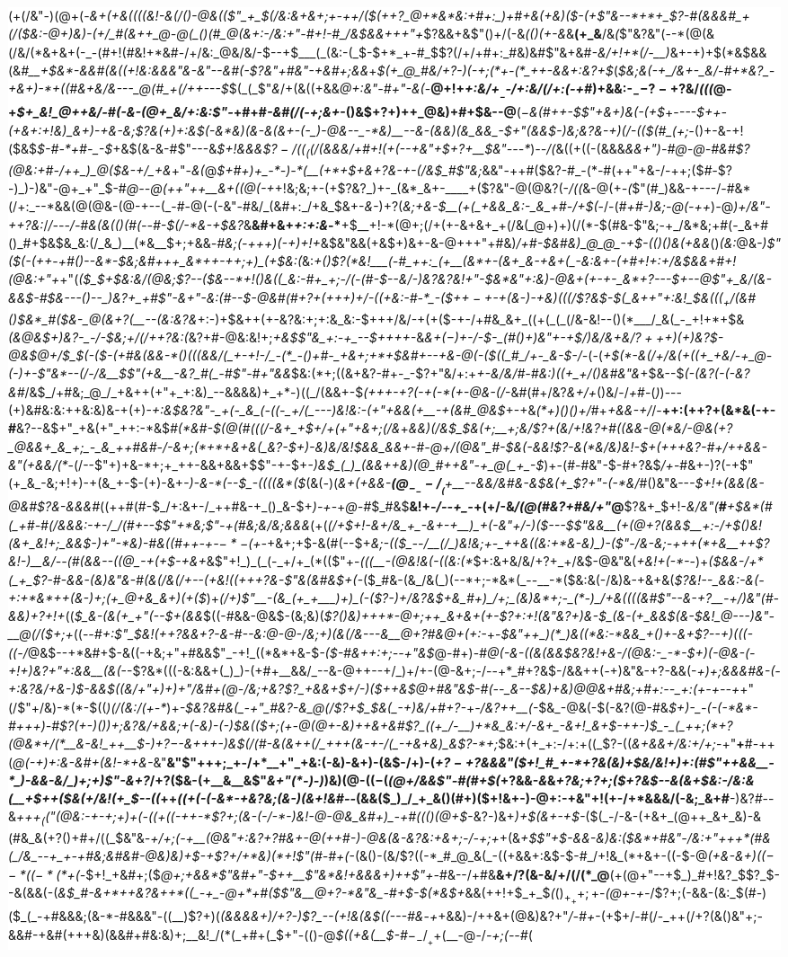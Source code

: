 (+(/&"-)(@+(-*&+(+&_((((&!-&(/()-@_&(($"_+_$(/&:&+_&+;+_-++/($(++?_@+*&*&:+#+:_)+#+&(+&)($_-(+$"&--*+*+_$?-#(&&&_#_+(/($&:-@+)&)-(+/_#(&++_@-@(_()(#_@(&+:-/&:+"-#+!-#_/&$&&+++"+*$?&&+&$"()+/(-&_(*()(*+-&_&__(+_&__/&_(_$"&?&"(--*(@(&(/&/(*&+&+(-_-(#+!(#&!+*&#-/+/&:_@&/&/-$--+$___(_(&:-(_$-$+*_+-#_$$?(/+/+#+:_#&)&#$"&+&#_-&/+!+*(/-__)_&+-+)+$(*&$&&(&_#__+$&*-&&#(&((+!&:&&&"&-&"--&#(-$?&"+#&"-+&#+;&&_+_$(+_@_#&/+?-)(-+;(*+-(*_++-&&+:&?+$_(_$&;&(-+_/&+-_&/-#+*&?_-+&+)-*+((#&+&/&---_@(#_+(/++---$_$(_(_$"_&_/+(&((+&&_@+:&"-#+"-&(_-__@+!+_+:&/+$__-$-/+:&/(/+:(-+#_)+&&:-$_--$$?-+$?&/_(((_@-+_$+_&!_@++&/-#(-&-(@+_&/+:&:$"-_+#+#_-&#(/(-+;&+_-()&$+?+)++_@&)+#+$&--@__($-$_&(#++-$$"+&+)&(-(+$_+-*---$++-(+&+:+!&)_&+)-+&-&;$?&(+)+:&$(-&*&)(&-&(&+-(-_)-@&--_-*&)__--&-(&&)(&_&&_-$+"(&&$-)&;&?&-+)(/-(($(#_(+;-*()+-&-+!($&$_$-#-*+#-_-$_+&$(&-&-#$"---&_$+!&&&$$?-/((_((/($&&&/+#+!(+(--+&"+$+?+__$&"---*_)_--/(_&((+((-(&&&*_&&_+"_)-#_@-@-#&#$?(@&:+#-/++_)_@($&-+/_+&*+"-_&(_@_$+#+)+_-*-)-*(__(+*+$+&+?&-+-(/&$_#$"&;_&&"-++#($&?-#_-(*-#(++"+&-/-++;($_#-_$?-)_)-)&"-@+_+"_$-#_@-*-@(++"+*+__&+((@(-+_+!&;&;+-(+$?&?_)+-_(&*_&+-____+($?&"-@(@&?(-_/((_&-@(+_-(_$"(#_)&&-+---/-#&*(/+:_--*&&(@(@&-(@-+--(_-#-@(-(-&"-#&/_(&#+:_/+&_$&+-_&-_)+?(*&;+&-$__(+(_+&&_&:-_&_+#-/+$(*-/-(_#+#-)&;-@(-+$+$_)_-_@_)+/&"-++?&:_/_/---/-#&(&(()(#(--#-$(/-*&-+$&?_&__&#+&+_+:+:&_-*__+$__+!-*(@+;(/+(+-&+&+_+(/&(_@+)+)(/(*-$(#&-$"&;-+_/&*&;+#(-_&+#()_#+$&$&_&:(/_&_)__(*&__$+;+&&*-#&;(-+++)(-+)+!+*&$&"&&(+&$+)&+-&-@+++"+#&)_/+#-$&#&)_@_@_-+$-(()()&(+&&_()_(&:_@&*-)$"($(-(++*-*+#(*_)--&*-$&;&#+++_&*++-++;+)_(+$&:(_&:_+()$?(*&!___(-#_++:_(+__(&*+-(&+_&-+&+(_-&:&+-(+#+!+:+/&$&&+#+!(@&:+"+_+"(*($_$+$&:&/(@&;$?--($&--*+!()&((_&:-#+_+;-/(-(#-$--&/-)&?&?&!+"-$&*&"+:&)-@&+(+-+-_&*+?---$+--@$"+_&/(&-&&$-#___$&---()--_)&?+_+#$"-&+"-_&:(#--_$-@&#(#+?+(+++)+/-((+&:-#-*_-($+$+-+$-+(&-)-+&)(((/$?&$-$(_&++"+:&!_$&$(((_+/($&#()_$&*_#($&-_@(&+?(__--(&:&?&*+:-)+$&++(+-&?&:+;+:&_&:-$+++/&/-+(+($-+-/+#&_&+_((+(_(_(/&-&!--()(*___/_&(_-_+!+*+$&*(&_@&$+)&?-_-/-$&;+/(/_++?&:(*&?+#-@&:&!+;_+&$$"&_+:-+_--$+$+$++-_&*&+($-)+$-/-$-_(#()+)&"+-+$_/_)&/&+&/$?+++)($+)&?_$-@&$_@+/_$_$(-($-(+#&(&&-*()(((&&/(_+-+!-/_-(*_-()+#-_+&+;+*+$&#+--_+&-@(_-(_$((_#_/+-_&-$-/-*(-(_+$(*-&(/+/&(+((+_+&/-+_@-(-)+-$"&*--(/-/&__$$"(+&__-&?_#(_-#$"-#+"&&_$&:(*+;((&+&?-#+-_-$?+"&/+:+*+-&/&/_#-#&:_)((+_+/()&#&"&*+$&--$_(-(&?(-(-&?&#_/&$_/+#&;_@_/_+&++(+"+_+:&)_--&&&&)+_+*-)((_/(&&+-$_(+++*-*+?(-+(-*(+-@&-(/_-&#(#+/&?_&+/+_()&/-/_+_#-(_)_)---(+)&#&:&:++&:&)&-+(+)_-+:&$&?&"-_+(-_&_(-((-_+/(_---)&!&:-(+"+&&(+__-+(&#_@&$_+-+&_(*+)___(_)()+/_#+_+&&-+/_/-__++:(++?+(&*&(-+-#__&?--&$+"_+&(+"_++:-*&$_#(*&#-$(@(#(((/-&+_+$+/+(+"+&+;(/&_+*_&&)(/&$_$&(+;__+;&/$?+(&/+!&?+#((&&-@(*&/-@&(+?_@&&+_&_+;_-_&_++#&#-/-&+;(*+*+&+&(_&?-$+)-&_)&/&!_$&&_&&+-#-@+/(@&"_#-$&(-&&!$?-&(*&/&)&!-$+(+_+*_+&?-#+/++&&-*&"(+&*&/(*_-(/--$"+)+&-*+;+_++-&&+&&+$$"-+-$+_-)&$_(_)_(&&++&)(@_#++&"-+_@(_+_-$_)+-(#-#&"-$-#+?&$_/+_-#&+-)$?($-+$"(+_&_-&;+!+)-+(&_+-$-(+)-&+_-)-&-*(--$_-((((&*($_(&(_-_)(_&+(+&&-__$(@_-_--/__($__+__--&&/&#&-&$&(+_$?+"-(-*&/_#()&"&--_-$+!+(&&(&-@&#$?&-&&&#_((++#(#-$_/+:&+-/_++#&-+_()_&-$+*_)_-+*-+_@-#_$_#&$__&!+*-/--+_-*+(+/-&_/(@(#&?+#&/+"_@__$?&+_$+!-_&/&"(__#__+$&*(#(_+#-#(/&&&:-+-/_/(#+--$$"+*&;$"-+(#&;&/&;&&&_(+(*(/+$+!-&+/&_+_-&+-+__)_+(-&"+/-)($_--_-*_$$"&&__(+(@+?(&&$__+:-/+$()&!(&+_&!+;_&&$-)+"-*&)-#&((#++-+-$-*-(+$-_+&+;+$-&(#(--$+_&;-(($_--/__(/_)&!&;+-_++&((&:+*&-&)_)-($"-/&-&;-+++(*+&__++$?&!-)__&/--(#(&&--((@_-+(+$-+&+_&$"+!_)_(_(-_+/+_(*(($"+-_((*(__-(@&!&(-*((&:(*_$+:&+&/&/+?+_+/&$-@&"&(_+&!+$($-*-_-)+*($&&-/+*(_+_$?-#-&&-(&_)&"&-_#(&(/&_(/+_--(+&!((+++?&-$"&(&#&$+(-*($_#&-(&_/&(_)(--*+;-*&*(_--__-*($&:&(-/&)&-+&+&(_$?&!--_&&:-&(-+:+*&*++(&-)+;(+_@+&_&+)(+($_)+*(/+)$"__-(&_(+_+___)+)_(-($?-)+/&?&$+&_#+)_/+;_(&)&*+;-_(*-)_/+&((((&#$"--&-+?__-+_/_)&"(*_#-&&)+?+!+_((_$_&-(&(+_+"(--$+(&&_$((-#&&-@&$-(&;&)(*$?()&)+++*-@+;++_&+&+(+-$?+:+!_(&"&?+)&-_$_(&-(+_&&$(&-$&!_@---)&"-__@(/($+;+*((-*-#+:$"_$&!(++?&&+?-&-#--&:_@-@_-_/&;+)(&(/&---&__@+?_#_&_@+(+:-*+-_$&"++_)(*_)&((*&:-*&&_+()+-&+$?--+)(((-((-/_@&$--+*&#+$-&((-+&;+"+#&&$"_-+!_((*&*+&-$_-($-#&++:+;--+"&$_@-#+)-#_@(-&*-((&(&&$&?&!+&-/(@&:-_-*-$+)(*-@&-(-+!+)&?+"+:&&__(*&*(_--$?&*(((-&:&&+(_)_)-(+#+__&&/_--&-@++--+/_)+/+-(@-&+;-/--+*_#+?&$-/&&++(_-_+)&"&-+?-&&(-*+)+;&&&#&_-(_-+:&?&/+&-)_$-&&$((&/+"+)+)+"_/&#+(_@-/&;_+&?$?_+&&+$+/-)($++&$_@+#&"&$-#(--_&--$&)+&_)_@_@&+_#&;+#+:_--_+:(+-+--+*+"(/$"+/&)-*(*-$((_)(/(___&:_/(+-*_)+*-$&?&#&(_-+"_#&?-&_@(/$?+$_$&(_-+)&/+#+?-*+*-/&?++__(*-$&_-@&(-$(-&?(@-#&*_$+)-_-(-(-*&*-#+++)-#$?(+-)()_)+;&?&/+&&;+(-&_)-(-)_$&(($+;(+-@(@+-&)++&+&#$?_((+_/-__)+*&_&:+/-&+_-&+!_&+$-_++-)_$_-_(_++;(*+?(@&*+/(*__&-&!_++__$-)+?_$-$-&+++_-*_)&$(/(#-&(&++(/_+++(&-+-/(_-+&+&)_&$?-*+;_$&:+(+_+:-/+:+((_$?-((_&+&&+/&:+/+;_-+"__+__#-++(_@(-+)+:&-&#+(&!-*+&-_&"__&"$"+++;_+-/+*__+"_+&:(-&)-&+)-(&$-/+)-(_$+?-+$?&&&"($+!_#_+-*+?&(&)+$&/&!+)+:(#$"++&&__-*_)-&&-&/_)+;+)$"-&+?_/+?($&-(+__&__&$"_&+"(*-)-)_)&)(@-$((-$(*(@+/&&$"-#(#+$(*+?&&-_&_&*+?&;+?+;($+?&$-_-&(&+$&:-/&:&(__+$_+_+($&(+/&!(+_$_--((*++_((+(*-(-*&*-+&?&;(&-)(&+!&#--_(&&($_)_/_+_&()(#+)($+!&+-)-@+:-+&"+!(+-/+*&&&/(-&;_&+#__-)&?_#_--&_++$+_(($"(@&:-*+-+;+)+(-*((+((*-++*-*$?+;(&-(-/-*-)&!-@-@&_&#+)_-+#((()(@+$_-&?-)&+_)+$(&+-+$-_($(_-/-&-(+&+_(@++_&+_&)-&(#&_&(+?()+#+/((_$&"&*_-+/+;_(-+__(@&"+:&?+?_#&+-@(++#-)-@&(&-&?&:+&+;-/_-+;+*+(&_+$$"+$-&&-&)&:($&*+#&"-/&:+"+++*(#&(_/&_--+_+-+#&;&#&#-@&)&)+$-+$?+/+*&)(*+!$"(#-#+(_-(&()-(&/$?((-*_#_@_&(_-((+&&+:&$-$-#_/+!&_(*+&+-((-$-@_(+&-&+)($(--*((-*(*+$(-_$+!_+&#+;($_@+;+&&*$"&#+"-$++__$"&*&!+&&&+)++$"+-_#&--/+#&__&+/$?($&-&/+/(/(*_@__(+(@+"--+$_)_#+!&?_$$?_$--&(&&(-(*&$_#-&+*++&?&++*((_-+_-@+*+#($$"&__@+?-*&"&_-#+$-$(*&$+*&&(++!+$_+_$_(_$()_+_++;+$-_(@+-+-_/$?+;(-&&-(&:_$(#-)($_(_-+#&&&;(&-*-#&&&"-((__)$?+)(*(&&&&+_)_/+?-)$?_--(+!&(&$($($---#&*-*+*+&&)-/+$+$&+(@&)&?+"_/-#+_-(+$+/-#(/-_++(/+?(&()&"+;-&&#-+&#(+++&)(&&#+#&:&)+;__&!_/(*(_+#+(_$+"-(()-@_$((+&(__$-#_$-_-/__+$+(__-@-/_-+;(--#_(